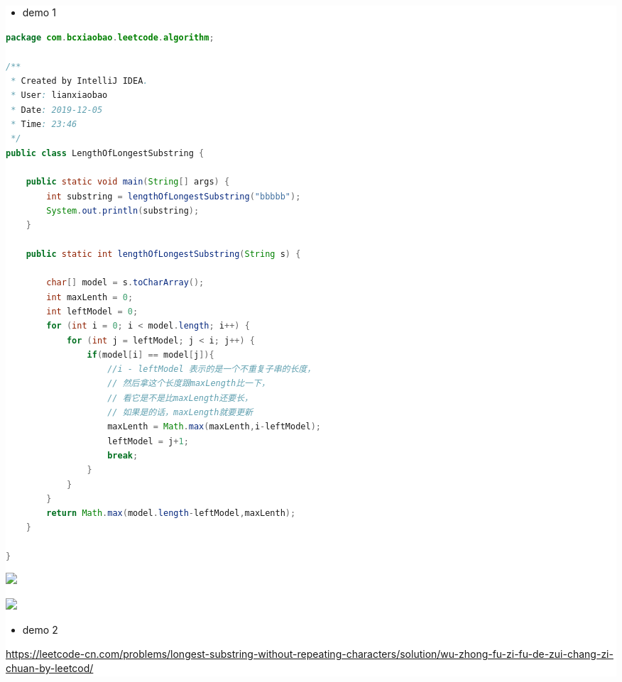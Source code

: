 * demo 1

```java
package com.bcxiaobao.leetcode.algorithm;

/**
 * Created by IntelliJ IDEA.
 * User: lianxiaobao
 * Date: 2019-12-05
 * Time: 23:46
 */
public class LengthOfLongestSubstring {

    public static void main(String[] args) {
        int substring = lengthOfLongestSubstring("bbbbb");
        System.out.println(substring);
    }

    public static int lengthOfLongestSubstring(String s) {

        char[] model = s.toCharArray();
        int maxLenth = 0;
        int leftModel = 0;
        for (int i = 0; i < model.length; i++) {
            for (int j = leftModel; j < i; j++) {
                if(model[i] == model[j]){
                    //i - leftModel 表示的是一个不重复子串的长度，
                    // 然后拿这个长度跟maxLength比一下，
                    // 看它是不是比maxLength还要长，
                    // 如果是的话，maxLength就要更新
                    maxLenth = Math.max(maxLenth,i-leftModel);
                    leftModel = j+1;
                    break;
                }
            }
        }
        return Math.max(model.length-leftModel,maxLenth);
    }

}

```

![](https://tva1.sinaimg.cn/large/006tNbRwgy1g9md3zvpfhj310w0c0wen.jpg)

![](https://tva1.sinaimg.cn/large/006tNbRwgy1g9md3znjbnj30o205st8q.jpg)

* demo 2

<https://leetcode-cn.com/problems/longest-substring-without-repeating-characters/solution/wu-zhong-fu-zi-fu-de-zui-chang-zi-chuan-by-leetcod/>

